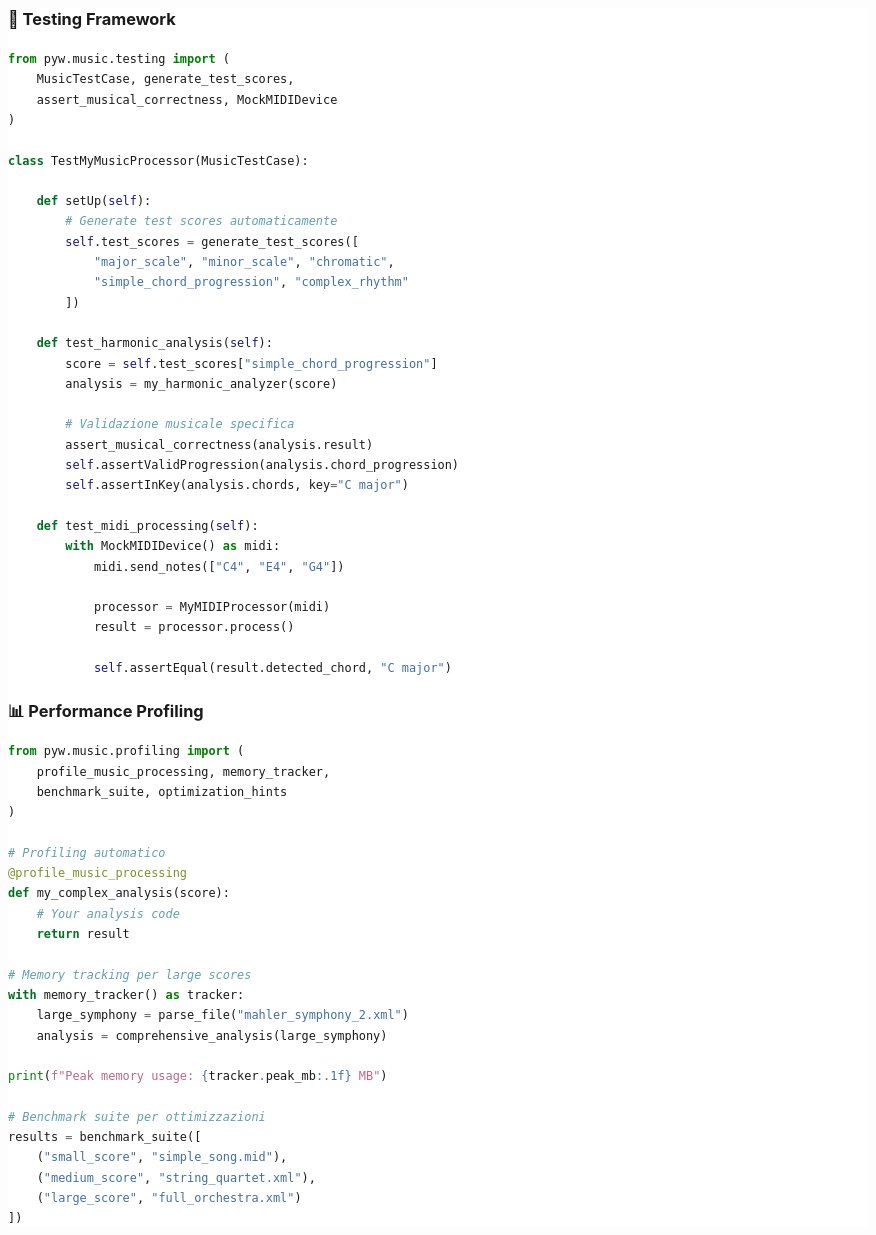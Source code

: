 ### 🧪 Testing Framework

```python
from pyw.music.testing import (
    MusicTestCase, generate_test_scores,
    assert_musical_correctness, MockMIDIDevice
)

class TestMyMusicProcessor(MusicTestCase):
    
    def setUp(self):
        # Generate test scores automaticamente
        self.test_scores = generate_test_scores([
            "major_scale", "minor_scale", "chromatic",
            "simple_chord_progression", "complex_rhythm"
        ])
    
    def test_harmonic_analysis(self):
        score = self.test_scores["simple_chord_progression"]
        analysis = my_harmonic_analyzer(score)
        
        # Validazione musicale specifica
        assert_musical_correctness(analysis.result)
        self.assertValidProgression(analysis.chord_progression)
        self.assertInKey(analysis.chords, key="C major")
    
    def test_midi_processing(self):
        with MockMIDIDevice() as midi:
            midi.send_notes(["C4", "E4", "G4"])
            
            processor = MyMIDIProcessor(midi)
            result = processor.process()
            
            self.assertEqual(result.detected_chord, "C major")
```

### 📊 Performance Profiling

```python
from pyw.music.profiling import (
    profile_music_processing, memory_tracker,
    benchmark_suite, optimization_hints
)

# Profiling automatico
@profile_music_processing
def my_complex_analysis(score):
    # Your analysis code
    return result

# Memory tracking per large scores
with memory_tracker() as tracker:
    large_symphony = parse_file("mahler_symphony_2.xml")
    analysis = comprehensive_analysis(large_symphony)

print(f"Peak memory usage: {tracker.peak_mb:.1f} MB")

# Benchmark suite per ottimizzazioni
results = benchmark_suite([
    ("small_score", "simple_song.mid"),
    ("medium_score", "string_quartet.xml"), 
    ("large_score", "full_orchestra.xml")
])

```